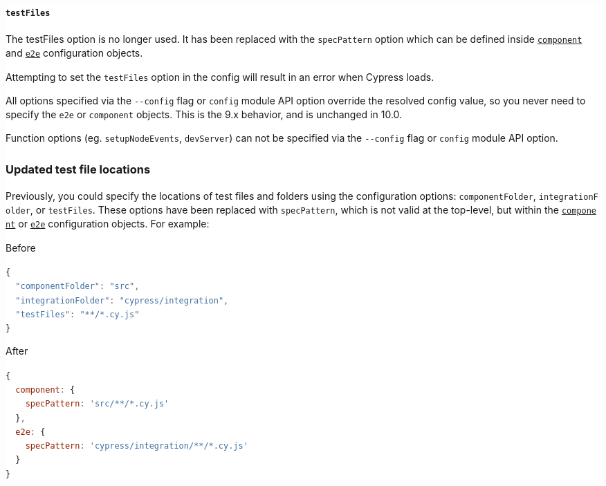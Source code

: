 </Alert>

#### `testFiles`

The testFiles option is no longer used. It has been replaced with the
`specPattern` option which can be defined inside
[`component`](/guides/references/configuration#component) and
[`e2e`](/guides/references/configuration#e2e) configuration objects.

<Alert type="warning">

Attempting to set the `testFiles` option in the config will result in an error
when Cypress loads.

</Alert>

<Alert type="info">

All options specified via the `--config` flag or `config` module API option
override the resolved config value, so you never need to specify the `e2e` or
`component` objects. This is the 9.x behavior, and is unchanged in 10.0.

Function options (eg. `setupNodeEvents`, `devServer`) can not be specified via
the `--config` flag or `config` module API option.

</Alert>

### Updated test file locations

Previously, you could specify the locations of test files and folders using the
configuration options: `componentFolder`, `integrationFolder`, or `testFiles`.
These options have been replaced with `specPattern`, which is not valid at the
top-level, but within the
[`component`](/guides/references/configuration#component) or
[`e2e`](/guides/references/configuration#e2e) configuration objects. For
example:

<Badge type="danger">Before</Badge>

```js
{
  "componentFolder": "src",
  "integrationFolder": "cypress/integration",
  "testFiles": "**/*.cy.js"
}
```

<Badge type="success">After</Badge>

```js
{
  component: {
    specPattern: 'src/**/*.cy.js'
  },
  e2e: {
    specPattern: 'cypress/integration/**/*.cy.js'
  }
}
```
